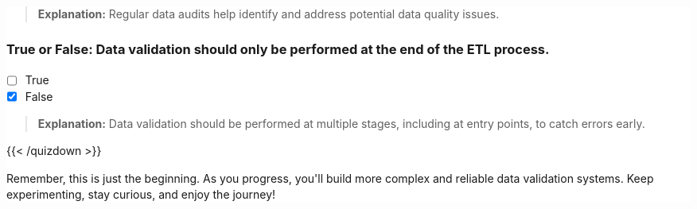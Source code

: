 > **Explanation:** Regular data audits help identify and address potential data quality issues.

### True or False: Data validation should only be performed at the end of the ETL process.

- [ ] True
- [x] False

> **Explanation:** Data validation should be performed at multiple stages, including at entry points, to catch errors early.

{{< /quizdown >}}

Remember, this is just the beginning. As you progress, you'll build more complex and reliable data validation systems. Keep experimenting, stay curious, and enjoy the journey!

